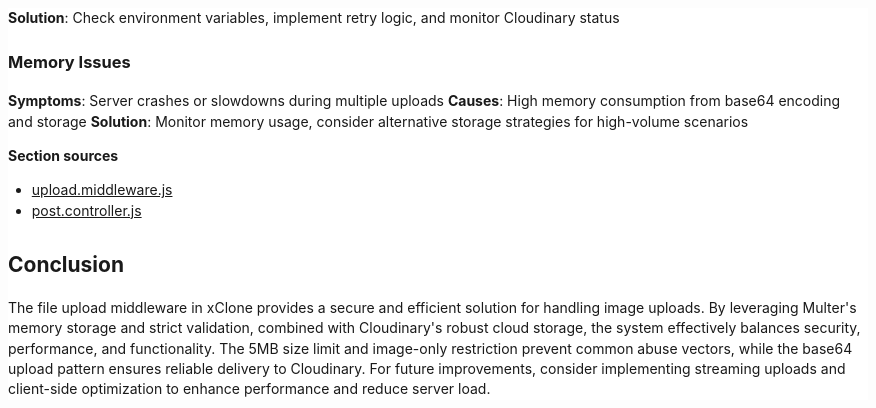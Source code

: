 **Solution**: Check environment variables, implement retry logic, and monitor Cloudinary status

### Memory Issues
**Symptoms**: Server crashes or slowdowns during multiple uploads
**Causes**: High memory consumption from base64 encoding and storage
**Solution**: Monitor memory usage, consider alternative storage strategies for high-volume scenarios

**Section sources**
- [upload.middleware.js](file://backend/src/middleware/upload.middleware.js#L1-L22)
- [post.controller.js](file://backend/src/controllers/post.controller.js#L38-L79)

## Conclusion
The file upload middleware in xClone provides a secure and efficient solution for handling image uploads. By leveraging Multer's memory storage and strict validation, combined with Cloudinary's robust cloud storage, the system effectively balances security, performance, and functionality. The 5MB size limit and image-only restriction prevent common abuse vectors, while the base64 upload pattern ensures reliable delivery to Cloudinary. For future improvements, consider implementing streaming uploads and client-side optimization to enhance performance and reduce server load.